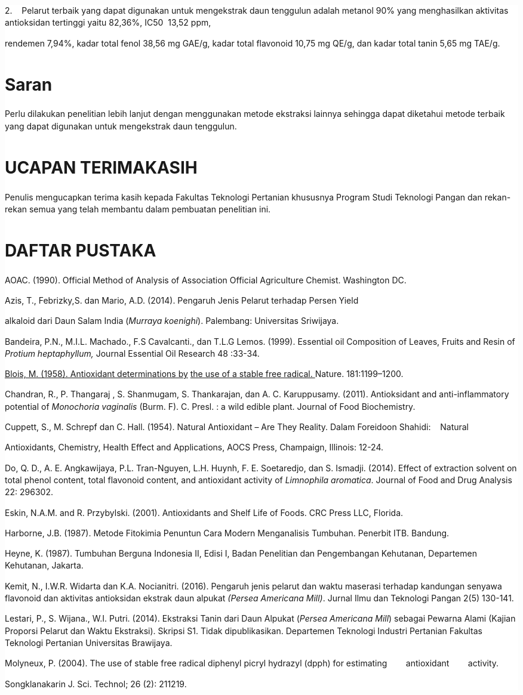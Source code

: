 <p><span class="font5">2. &nbsp;&nbsp;&nbsp;Pelarut terbaik yang dapat digunakan untuk mengekstrak daun tenggulun adalah metanol 90% yang menghasilkan aktivitas antioksidan tertinggi yaitu 82,36%, IC</span><span class="font2">50 &nbsp;</span><span class="font5">13,52 ppm,</span></p></li></ul>
<p><span class="font5">rendemen 7,94%, kadar total fenol 38,56 mg GAE/g, kadar total flavonoid 10,75 mg QE/g, dan kadar total tanin 5,65 mg TAE/g.</span></p>
<h1><a name="bookmark27"></a><span class="font5" style="font-weight:bold;"><a name="bookmark28"></a>Saran</span></h1>
<p><span class="font5">Perlu dilakukan penelitian lebih lanjut dengan menggunakan metode ekstraksi lainnya sehingga dapat diketahui metode terbaik yang dapat digunakan untuk mengekstrak daun tenggulun.</span></p>
<h1><a name="bookmark29"></a><span class="font5" style="font-weight:bold;"><a name="bookmark30"></a>UCAPAN TERIMAKASIH</span></h1>
<p><span class="font5">Penulis mengucapkan terima kasih kepada Fakultas Teknologi Pertanian khususnya Program Studi Teknologi Pangan dan rekan-rekan semua yang telah membantu dalam pembuatan penelitian ini.</span></p>
<h1><a name="bookmark31"></a><span class="font5" style="font-weight:bold;"><a name="bookmark32"></a>DAFTAR PUSTAKA</span></h1>
<p><span class="font5">AOAC. (1990). Official Method of Analysis of Association Official Agriculture Chemist. Washington DC.</span></p>
<p><span class="font5">Azis, T., Febrizky,S. dan Mario, A.D. (2014). Pengaruh Jenis Pelarut terhadap Persen Yield</span></p>
<p><span class="font5">alkaloid dari Daun Salam India (</span><span class="font5" style="font-style:italic;">Murraya koenighi</span><span class="font5">). Palembang: Universitas Sriwijaya.</span></p>
<p><span class="font5">Bandeira, P.N., M.I.L. Machado., F.S Cavalcanti., dan T.L.G Lemos. (1999). Essential oil Composition of Leaves, Fruits and Resin of </span><span class="font5" style="font-style:italic;">Protium heptaphyllum,</span><span class="font5"> Journal Essential Oil Research 48 :33-34.</span></p>
<p><a href="http://repository.unej.ac.id/"><span class="font5">Blois, M. (1958). Antioxidant determinations by</span></a><span class="font5"> </span><a href="http://repository.unej.ac.id/"><span class="font5">the use of a stable free radical. </span></a><span class="font5">Nature. 181:1199–1200.</span></p>
<p><span class="font5">Chandran, R., P. Thangaraj , S. Shanmugam, S. Thankarajan, dan A. C. Karuppusamy. (2011). Antioksidant and anti-inflammatory potential of </span><span class="font5" style="font-style:italic;">Monochoria vaginalis</span><span class="font5"> (Burm. F). C. Presl. : a wild edible plant. Journal of Food Biochemistry.</span></p>
<p><span class="font5">Cuppett, S., M. Schrepf dan C. Hall. (1954). Natural Antioxidant – Are They Reality. Dalam Foreidoon Shahidi: &nbsp;&nbsp;&nbsp;Natural</span></p>
<p><span class="font5">Antioxidants, Chemistry, Health Effect and Applications, AOCS Press, Champaign, Illinois: 12-24.</span></p>
<p><span class="font5">Do, Q. D., A. E. Angkawijaya, P.L. Tran-Nguyen, L.H. Huynh, F. E. Soetaredjo, dan S. Ismadji. (2014). Effect of extraction solvent on total phenol content, total flavonoid content, and antioxidant activity of </span><span class="font5" style="font-style:italic;">Limnophila aromatica</span><span class="font5">. Journal of Food and Drug Analysis 22: 296302.</span></p>
<p><span class="font5">Eskin, N.A.M. and R. Przybylski. (2001). Antioxidants and Shelf Life of Foods. CRC Press LLC, Florida.</span></p>
<p><span class="font5">Harborne, J.B. (1987). Metode Fitokimia Penuntun Cara Modern Menganalisis Tumbuhan. Penerbit ITB. Bandung.</span></p>
<p><span class="font5">Heyne, K. (1987). Tumbuhan Berguna Indonesia II, Edisi I, Badan Penelitian dan Pengembangan Kehutanan, Departemen Kehutanan, Jakarta.</span></p>
<p><span class="font5">Kemit, N., I.W.R. Widarta dan K.A. Nocianitri. (2016). Pengaruh jenis pelarut dan waktu maserasi terhadap kandungan senyawa flavonoid dan aktivitas antioksidan ekstrak daun alpukat </span><span class="font5" style="font-style:italic;">(Persea Americana Mill)</span><span class="font5">. Jurnal Ilmu dan Teknologi Pangan 2(5) 130-141.</span></p>
<p><span class="font5">Lestari, P., S. Wijana., W.I. Putri. (2014). Ekstraksi Tanin dari Daun Alpukat (</span><span class="font5" style="font-style:italic;">Persea Americana Mill</span><span class="font5">) sebagai Pewarna Alami (Kajian Proporsi Pelarut dan Waktu Ekstraksi). Skripsi S1. Tidak dipublikasikan. Departemen Teknologi Industri Pertanian Fakultas Teknologi Pertanian Universitas Brawijaya.</span></p>
<p><span class="font5">Molyneux, P. (2004). The use of stable free radical diphenyl picryl hydrazyl (dpph) for estimating &nbsp;&nbsp;&nbsp;&nbsp;&nbsp;&nbsp;&nbsp;antioxidant &nbsp;&nbsp;&nbsp;&nbsp;&nbsp;&nbsp;&nbsp;activity.</span></p>
<p><span class="font5">Songklanakarin J. Sci. Technol; 26 (2): 211219.</span></p>